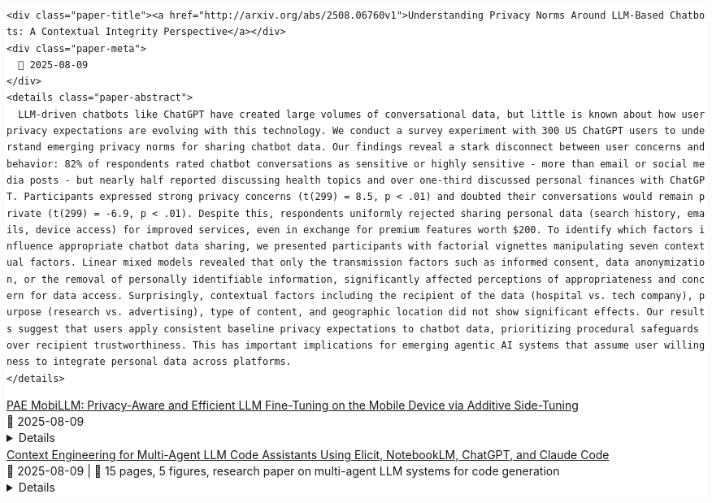     <div class="paper-title"><a href="http://arxiv.org/abs/2508.06760v1">Understanding Privacy Norms Around LLM-Based Chatbots: A Contextual Integrity Perspective</a></div>
    <div class="paper-meta">
      📅 2025-08-09
    </div>
    <details class="paper-abstract">
      LLM-driven chatbots like ChatGPT have created large volumes of conversational data, but little is known about how user privacy expectations are evolving with this technology. We conduct a survey experiment with 300 US ChatGPT users to understand emerging privacy norms for sharing chatbot data. Our findings reveal a stark disconnect between user concerns and behavior: 82% of respondents rated chatbot conversations as sensitive or highly sensitive - more than email or social media posts - but nearly half reported discussing health topics and over one-third discussed personal finances with ChatGPT. Participants expressed strong privacy concerns (t(299) = 8.5, p < .01) and doubted their conversations would remain private (t(299) = -6.9, p < .01). Despite this, respondents uniformly rejected sharing personal data (search history, emails, device access) for improved services, even in exchange for premium features worth $200. To identify which factors influence appropriate chatbot data sharing, we presented participants with factorial vignettes manipulating seven contextual factors. Linear mixed models revealed that only the transmission factors such as informed consent, data anonymization, or the removal of personally identifiable information, significantly affected perceptions of appropriateness and concern for data access. Surprisingly, contextual factors including the recipient of the data (hospital vs. tech company), purpose (research vs. advertising), type of content, and geographic location did not show significant effects. Our results suggest that users apply consistent baseline privacy expectations to chatbot data, prioritizing procedural safeguards over recipient trustworthiness. This has important implications for emerging agentic AI systems that assume user willingness to integrate personal data across platforms.
    </details>
</div>
<div class="paper-card">
    <div class="paper-title"><a href="http://arxiv.org/abs/2507.01216v2">PAE MobiLLM: Privacy-Aware and Efficient LLM Fine-Tuning on the Mobile Device via Additive Side-Tuning</a></div>
    <div class="paper-meta">
      📅 2025-08-09
    </div>
    <details class="paper-abstract">
      There is a huge gap between numerous intriguing applications fostered by on-device large language model (LLM) fine-tuning (FT) from fresh mobile data and the limited resources of a mobile device. While existing server-assisted methods (e.g., split learning or side-tuning) may enable LLM FT on the local mobile device, they suffer from heavy communication burdens of activation transmissions, and may disclose data and labels to the server. To address those issues, we develop PAE MobiLLM, a a privacy-aware and efficient LLM FT method which can be deployed on the mobile device via server-assisted additive side-tuning. To further accelerate FT convergence and improve computing efficiency, PAE MobiLLM integrates activation caching on the server side, which allows the server to reuse historical activations and saves the mobile device from repeatedly computing forward passes for the recurring data samples. Besides, to reduce communication cost, PAE MobiLLM develops an activation shortcut that transmits only the token involved in the loss calculation instead of full activation matrices to guide the side network tuning. Last but not least, PAE MobiLLM introduces the additive adapter side-network design which makes the server train the adapter modules based on device-defined prediction differences rather than raw ground-truth labels. In this way, the server can only assist device-defined side-network computing, and learn nothing about data and labels. Extensive experimental results demonstrate PAE MobiLLM's superiority.
    </details>
</div>
<div class="paper-card">
    <div class="paper-title"><a href="http://arxiv.org/abs/2508.08322v1">Context Engineering for Multi-Agent LLM Code Assistants Using Elicit, NotebookLM, ChatGPT, and Claude Code</a></div>
    <div class="paper-meta">
      📅 2025-08-09
      | 💬 15 pages, 5 figures, research paper on multi-agent LLM systems for code generation
    </div>
    <details class="paper-abstract">